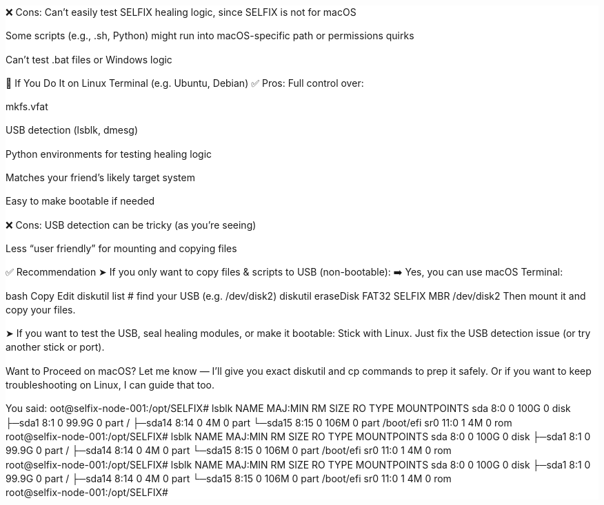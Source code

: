 ❌ Cons:
Can’t easily test SELFIX healing logic, since SELFIX is not for macOS

Some scripts (e.g., .sh, Python) might run into macOS-specific path or permissions quirks

Can’t test .bat files or Windows logic

🧪 If You Do It on Linux Terminal (e.g. Ubuntu, Debian)
✅ Pros:
Full control over:

mkfs.vfat

USB detection (lsblk, dmesg)

Python environments for testing healing logic

Matches your friend’s likely target system

Easy to make bootable if needed

❌ Cons:
USB detection can be tricky (as you’re seeing)

Less “user friendly” for mounting and copying files

✅ Recommendation
➤ If you only want to copy files & scripts to USB (non-bootable):
➡️ Yes, you can use macOS Terminal:

bash
Copy
Edit
diskutil list                           # find your USB (e.g. /dev/disk2)
diskutil eraseDisk FAT32 SELFIX MBR /dev/disk2
Then mount it and copy your files.

➤ If you want to test the USB, seal healing modules, or make it bootable:
Stick with Linux. Just fix the USB detection issue (or try another stick or port).

Want to Proceed on macOS?
Let me know — I’ll give you exact diskutil and cp commands to prep it safely.
Or if you want to keep troubleshooting on Linux, I can guide that too.






You said:
oot@selfix-node-001:/opt/SELFIX# lsblk
NAME    MAJ:MIN RM  SIZE RO TYPE MOUNTPOINTS
sda       8:0    0  100G  0 disk 
├─sda1    8:1    0 99.9G  0 part /
├─sda14   8:14   0    4M  0 part 
└─sda15   8:15   0  106M  0 part /boot/efi
sr0      11:0    1    4M  0 rom  
root@selfix-node-001:/opt/SELFIX# lsblk
NAME    MAJ:MIN RM  SIZE RO TYPE MOUNTPOINTS
sda       8:0    0  100G  0 disk 
├─sda1    8:1    0 99.9G  0 part /
├─sda14   8:14   0    4M  0 part 
└─sda15   8:15   0  106M  0 part /boot/efi
sr0      11:0    1    4M  0 rom  
root@selfix-node-001:/opt/SELFIX# lsblk
NAME    MAJ:MIN RM  SIZE RO TYPE MOUNTPOINTS
sda       8:0    0  100G  0 disk 
├─sda1    8:1    0 99.9G  0 part /
├─sda14   8:14   0    4M  0 part 
└─sda15   8:15   0  106M  0 part /boot/efi
sr0      11:0    1    4M  0 rom  
root@selfix-node-001:/opt/SELFIX# 

